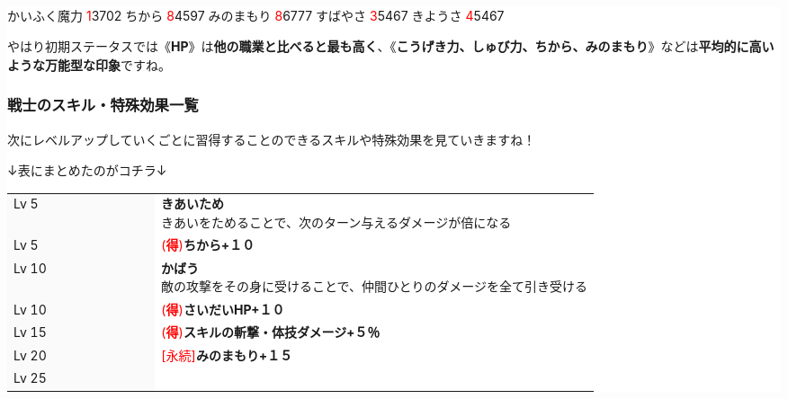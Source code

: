 <td style="background-color: #fafafa;">かいふく魔力</td>
<td><span style="color: #ff0000;">1</span></td><td>3</td><td>7</td><td>0</td><td>2</td>
</tr>
<tr> 
<td style="background-color: #fafafa;">ちから</td>
<td><span style="color: #ff0000;">8</span></td><td>4</td><td>5</td><td>9</td><td>7</td>
</tr>
<tr> 
<td style="background-color: #fafafa;">みのまもり</td>
<td><span style="color: #ff0000;">8</span></td><td>6</td><td>7</td><td>7</td><td>7</td>
</tr>
<tr> 
<td style="background-color: #fafafa;">すばやさ</td>
<td><span style="color: #ff0000;">3</span></td><td>5</td><td>4</td><td>6</td><td>7</td>
</tr>
<tr> 
<td style="background-color: #fafafa;">きようさ</td>
<td><span style="color: #ff0000;">4</span></td><td>5</td><td>4</td><td>6</td><td>7</td>
</tr>
</tbody>
</table>
</div>

やはり初期ステータスでは《<span style="font-weight: bold;">HP</span>》は<span style="font-weight: bold;">他の職業と比べると最も高く</span>、《<span style="font-weight: bold;">こうげき力、しゅび力、ちから、<strong>みのまもり</strong></span>》などは<span style="font-weight: bold;">平均的に高いような万能型な印象</span>ですね。

<h3 id="h-jump12">戦士のスキル・特殊効果一覧</h3>

次にレベルアップしていくごとに習得することのできるスキルや特殊効果を見ていきますね！

↓表にまとめたのがコチラ↓
<div class="table-responsive"> 
<table class="table"> 
<tbody> 
<tr> 
<td style="background-color: #fafafa;width: 150px;">Lv 5</td>
<td><span style="font-weight: bold;">きあいため</span><br>きあいをためることで、次のターン与えるダメージが倍になる</td>
</tr>
<tr> 
<td style="background-color: #fafafa;">Lv 5</td>
<td><span style="color: #ff0000;">(<strong>得</strong>)</span><span style="font-weight: bold;">ちから+１０</span></td>
</tr>
<tr> 
<td style="background-color: #fafafa;">Lv 10</td>
<td><span style="font-weight: bold;">かばう</span><br>敵の攻撃をその身に受けることで、仲間ひとりのダメージを全て引き受ける</td>
</tr>
<tr> 
<td style="background-color: #fafafa;">Lv 10</td>
<td><span style="color: #ff0000;">(<strong>得</strong>)</span><span style="font-weight: bold;">さいだいHP+１０</span></td>
</tr>
<tr> 
<td style="background-color: #fafafa;">Lv 15</td>
<td><span style="color: #ff0000;">(<strong>得</strong>)</span><span style="font-weight: bold;">スキルの斬撃・体技ダメージ+５％</span></td>
</tr>
<tr> 
<td style="background-color: #fafafa;">Lv 20</td>
<td><span style="color: #ff0000;">[永続]</span><strong>みのまもり</strong><span style="font-weight: bold;">+１５</span></td>
</tr>
<tr> 
<td style="background-color: #fafafa;">Lv 25</td>